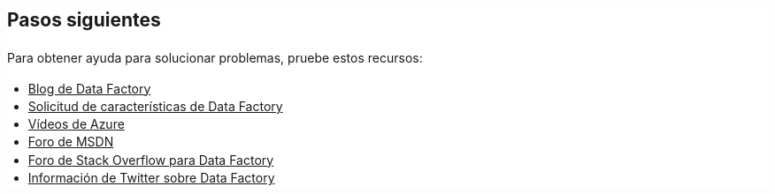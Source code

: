 
## <a name="next-steps"></a>Pasos siguientes

Para obtener ayuda para solucionar problemas, pruebe estos recursos:

*  [Blog de Data Factory](https://azure.microsoft.com/blog/tag/azure-data-factory/)
*  [Solicitud de características de Data Factory](https://feedback.azure.com/forums/270578-data-factory)
*  [Vídeos de Azure](https://azure.microsoft.com/resources/videos/index/?sort=newest&services=data-factory)
*  [Foro de MSDN](https://social.msdn.microsoft.com/Forums/home?sort=relevancedesc&brandIgnore=True&searchTerm=data+factory)
*  [Foro de Stack Overflow para Data Factory](https://stackoverflow.com/questions/tagged/azure-data-factory)
*  [Información de Twitter sobre Data Factory](https://twitter.com/hashtag/DataFactory)
            
